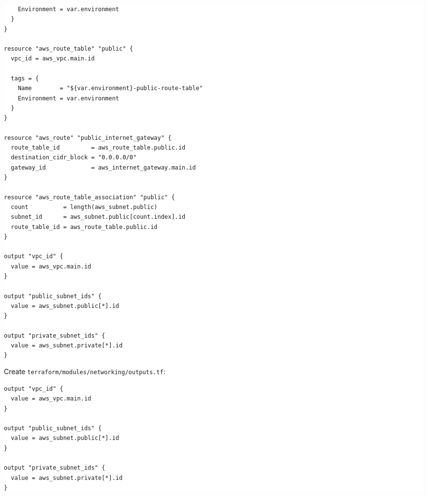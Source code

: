 ```hcl
    Environment = var.environment
  }
}

resource "aws_route_table" "public" {
  vpc_id = aws_vpc.main.id

  tags = {
    Name        = "${var.environment}-public-route-table"
    Environment = var.environment
  }
}

resource "aws_route" "public_internet_gateway" {
  route_table_id         = aws_route_table.public.id
  destination_cidr_block = "0.0.0.0/0"
  gateway_id             = aws_internet_gateway.main.id
}

resource "aws_route_table_association" "public" {
  count          = length(aws_subnet.public)
  subnet_id      = aws_subnet.public[count.index].id
  route_table_id = aws_route_table.public.id
}

output "vpc_id" {
  value = aws_vpc.main.id
}

output "public_subnet_ids" {
  value = aws_subnet.public[*].id
}

output "private_subnet_ids" {
  value = aws_subnet.private[*].id
}
```

Create `terraform/modules/networking/outputs.tf`:

```hcl
output "vpc_id" {
  value = aws_vpc.main.id
}

output "public_subnet_ids" {
  value = aws_subnet.public[*].id
}

output "private_subnet_ids" {
  value = aws_subnet.private[*].id
}
```
